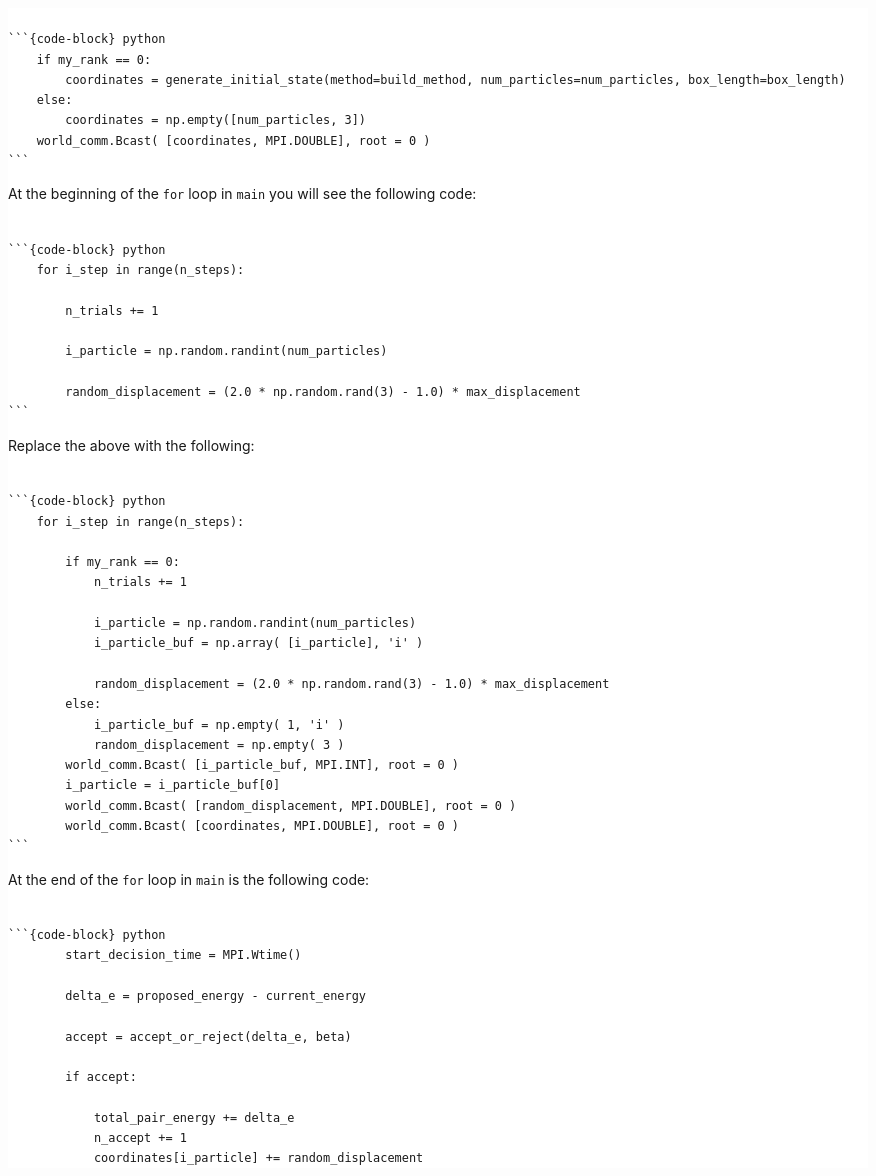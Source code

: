 ````{tab-set-code} 

```{code-block} python
    if my_rank == 0:
        coordinates = generate_initial_state(method=build_method, num_particles=num_particles, box_length=box_length)
    else:
        coordinates = np.empty([num_particles, 3])
    world_comm.Bcast( [coordinates, MPI.DOUBLE], root = 0 )
```
````


At the beginning of the `for` loop in `main` you will see the following code:

````{tab-set-code} 

```{code-block} python
    for i_step in range(n_steps):

        n_trials += 1

        i_particle = np.random.randint(num_particles)

        random_displacement = (2.0 * np.random.rand(3) - 1.0) * max_displacement
```
````


Replace the above with the following:

````{tab-set-code} 

```{code-block} python
    for i_step in range(n_steps):

        if my_rank == 0:
            n_trials += 1

            i_particle = np.random.randint(num_particles)
            i_particle_buf = np.array( [i_particle], 'i' )

            random_displacement = (2.0 * np.random.rand(3) - 1.0) * max_displacement
        else:
            i_particle_buf = np.empty( 1, 'i' )
            random_displacement = np.empty( 3 )
        world_comm.Bcast( [i_particle_buf, MPI.INT], root = 0 )
        i_particle = i_particle_buf[0]
        world_comm.Bcast( [random_displacement, MPI.DOUBLE], root = 0 )
        world_comm.Bcast( [coordinates, MPI.DOUBLE], root = 0 )
```
````


At the end of the `for` loop in `main` is the following code:

````{tab-set-code} 

```{code-block} python
        start_decision_time = MPI.Wtime()

        delta_e = proposed_energy - current_energy

        accept = accept_or_reject(delta_e, beta)

        if accept:

            total_pair_energy += delta_e
            n_accept += 1
            coordinates[i_particle] += random_displacement
````